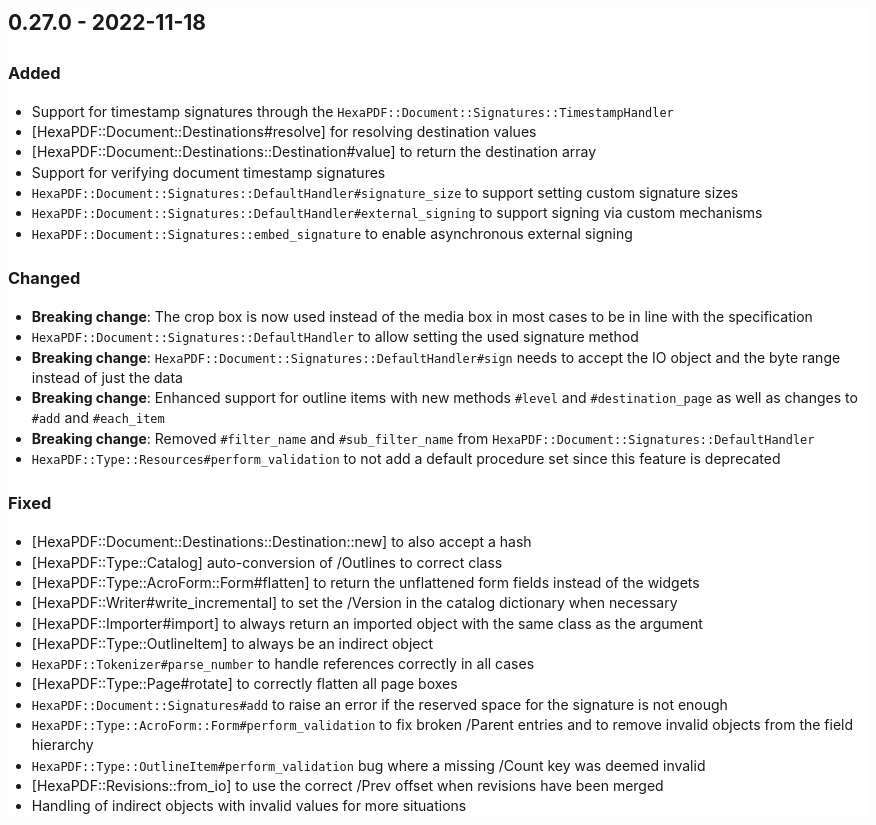 
## 0.27.0 - 2022-11-18

### Added

* Support for timestamp signatures through the
  `HexaPDF::Document::Signatures::TimestampHandler`
* [HexaPDF::Document::Destinations#resolve] for resolving destination values
* [HexaPDF::Document::Destinations::Destination#value] to return the destination
  array
* Support for verifying document timestamp signatures
* `HexaPDF::Document::Signatures::DefaultHandler#signature_size` to support
  setting custom signature sizes
* `HexaPDF::Document::Signatures::DefaultHandler#external_signing` to support
  signing via custom mechanisms
* `HexaPDF::Document::Signatures::embed_signature` to enable asynchronous
  external signing

### Changed

* **Breaking change**: The crop box is now used instead of the media box in most
  cases to be in line with the specification
* `HexaPDF::Document::Signatures::DefaultHandler` to allow setting the used
  signature method
* **Breaking change**: `HexaPDF::Document::Signatures::DefaultHandler#sign`
  needs to accept the IO object and the byte range instead of just the data
* **Breaking change**: Enhanced support for outline items with new methods
  `#level` and `#destination_page` as well as changes to `#add` and `#each_item`
* **Breaking change**: Removed `#filter_name` and `#sub_filter_name` from
  `HexaPDF::Document::Signatures::DefaultHandler`
* `HexaPDF::Type::Resources#perform_validation` to not add a default procedure
  set since this feature is deprecated

### Fixed

* [HexaPDF::Document::Destinations::Destination::new] to also accept a hash
* [HexaPDF::Type::Catalog] auto-conversion of /Outlines to correct class
* [HexaPDF::Type::AcroForm::Form#flatten] to return the unflattened form fields
  instead of the widgets
* [HexaPDF::Writer#write_incremental] to set the /Version in the catalog
  dictionary when necessary
* [HexaPDF::Importer#import] to always return an imported object with the same
  class as the argument
* [HexaPDF::Type::OutlineItem] to always be an indirect object
* `HexaPDF::Tokenizer#parse_number` to handle references correctly in all cases
* [HexaPDF::Type::Page#rotate] to correctly flatten all page boxes
* `HexaPDF::Document::Signatures#add` to raise an error if the reserved space
  for the signature is not enough
* `HexaPDF::Type::AcroForm::Form#perform_validation` to fix broken /Parent
  entries and to remove invalid objects from the field hierarchy
* `HexaPDF::Type::OutlineItem#perform_validation` bug where a missing /Count key
  was deemed invalid
* [HexaPDF::Revisions::from_io] to use the correct /Prev offset when revisions
  have been merged
* Handling of indirect objects with invalid values for more situations


[geom2d]: https://github.com/gettalong/geom2d